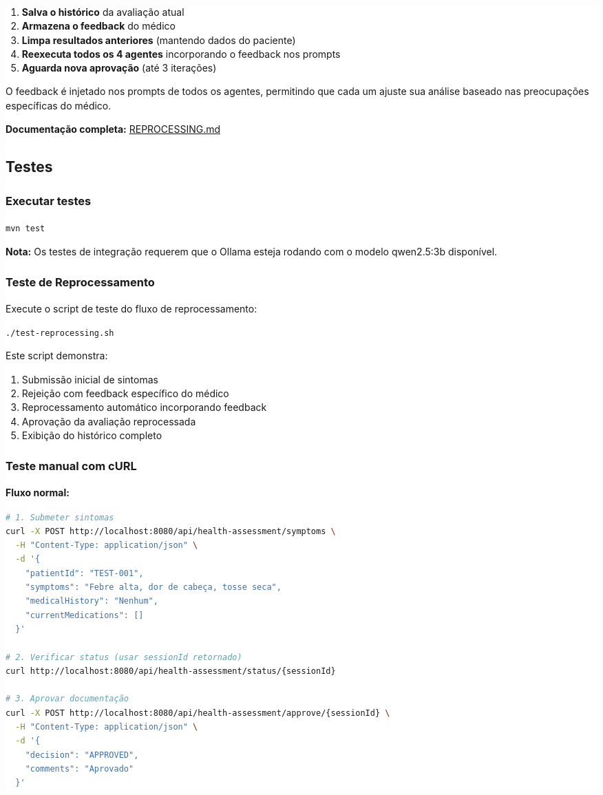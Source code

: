 1. **Salva o histórico** da avaliação atual
2. **Armazena o feedback** do médico
3. **Limpa resultados anteriores** (mantendo dados do paciente)
4. **Reexecuta todos os 4 agentes** incorporando o feedback nos prompts
5. **Aguarda nova aprovação** (até 3 iterações)

O feedback é injetado nos prompts de todos os agentes, permitindo que cada um ajuste sua análise baseado nas preocupações específicas do médico.

**Documentação completa:** [REPROCESSING.md](REPROCESSING.md)

## Testes

### Executar testes

```bash
mvn test
```

**Nota:** Os testes de integração requerem que o Ollama esteja rodando com o modelo qwen2.5:3b disponível.

### Teste de Reprocessamento

Execute o script de teste do fluxo de reprocessamento:

```bash
./test-reprocessing.sh
```

Este script demonstra:
1. Submissão inicial de sintomas
2. Rejeição com feedback específico do médico
3. Reprocessamento automático incorporando feedback
4. Aprovação da avaliação reprocessada
5. Exibição do histórico completo

### Teste manual com cURL

**Fluxo normal:**
```bash
# 1. Submeter sintomas
curl -X POST http://localhost:8080/api/health-assessment/symptoms \
  -H "Content-Type: application/json" \
  -d '{
    "patientId": "TEST-001",
    "symptoms": "Febre alta, dor de cabeça, tosse seca",
    "medicalHistory": "Nenhum",
    "currentMedications": []
  }'

# 2. Verificar status (usar sessionId retornado)
curl http://localhost:8080/api/health-assessment/status/{sessionId}

# 3. Aprovar documentação
curl -X POST http://localhost:8080/api/health-assessment/approve/{sessionId} \
  -H "Content-Type: application/json" \
  -d '{
    "decision": "APPROVED",
    "comments": "Aprovado"
  }'
```

